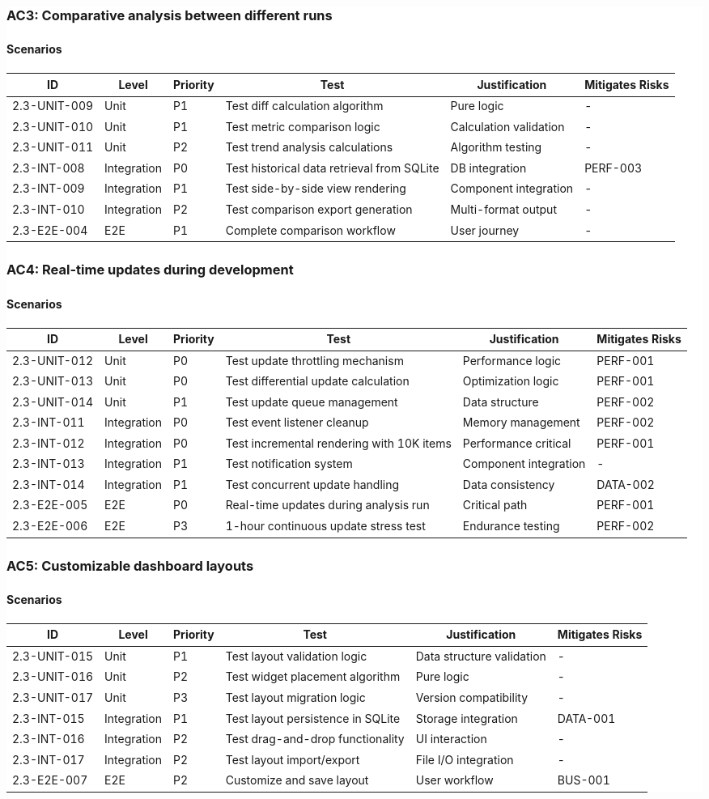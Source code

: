 ### AC3: Comparative analysis between different runs

#### Scenarios

| ID | Level | Priority | Test | Justification | Mitigates Risks |
|---|---|---|---|---|---|
| 2.3-UNIT-009 | Unit | P1 | Test diff calculation algorithm | Pure logic | - |
| 2.3-UNIT-010 | Unit | P1 | Test metric comparison logic | Calculation validation | - |
| 2.3-UNIT-011 | Unit | P2 | Test trend analysis calculations | Algorithm testing | - |
| 2.3-INT-008 | Integration | P0 | Test historical data retrieval from SQLite | DB integration | PERF-003 |
| 2.3-INT-009 | Integration | P1 | Test side-by-side view rendering | Component integration | - |
| 2.3-INT-010 | Integration | P2 | Test comparison export generation | Multi-format output | - |
| 2.3-E2E-004 | E2E | P1 | Complete comparison workflow | User journey | - |

### AC4: Real-time updates during development

#### Scenarios

| ID | Level | Priority | Test | Justification | Mitigates Risks |
|---|---|---|---|---|---|
| 2.3-UNIT-012 | Unit | P0 | Test update throttling mechanism | Performance logic | PERF-001 |
| 2.3-UNIT-013 | Unit | P0 | Test differential update calculation | Optimization logic | PERF-001 |
| 2.3-UNIT-014 | Unit | P1 | Test update queue management | Data structure | PERF-002 |
| 2.3-INT-011 | Integration | P0 | Test event listener cleanup | Memory management | PERF-002 |
| 2.3-INT-012 | Integration | P0 | Test incremental rendering with 10K items | Performance critical | PERF-001 |
| 2.3-INT-013 | Integration | P1 | Test notification system | Component integration | - |
| 2.3-INT-014 | Integration | P1 | Test concurrent update handling | Data consistency | DATA-002 |
| 2.3-E2E-005 | E2E | P0 | Real-time updates during analysis run | Critical path | PERF-001 |
| 2.3-E2E-006 | E2E | P3 | 1-hour continuous update stress test | Endurance testing | PERF-002 |

### AC5: Customizable dashboard layouts

#### Scenarios

| ID | Level | Priority | Test | Justification | Mitigates Risks |
|---|---|---|---|---|---|
| 2.3-UNIT-015 | Unit | P1 | Test layout validation logic | Data structure validation | - |
| 2.3-UNIT-016 | Unit | P2 | Test widget placement algorithm | Pure logic | - |
| 2.3-UNIT-017 | Unit | P3 | Test layout migration logic | Version compatibility | - |
| 2.3-INT-015 | Integration | P1 | Test layout persistence in SQLite | Storage integration | DATA-001 |
| 2.3-INT-016 | Integration | P2 | Test drag-and-drop functionality | UI interaction | - |
| 2.3-INT-017 | Integration | P2 | Test layout import/export | File I/O integration | - |
| 2.3-E2E-007 | E2E | P2 | Customize and save layout | User workflow | BUS-001 |
